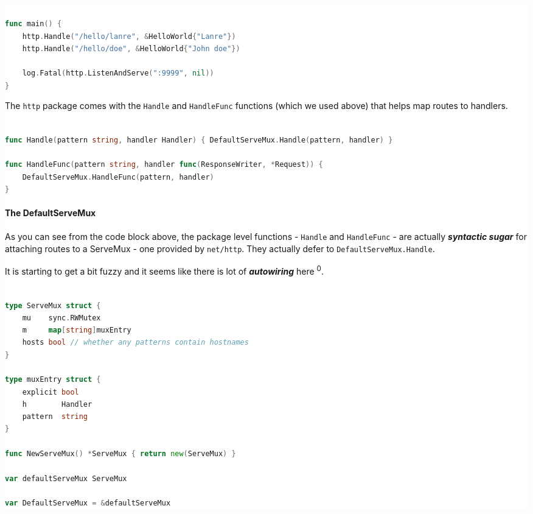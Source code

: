 ```go

func main() {
	http.Handle("/hello/lanre", &HelloWorld{"Lanre"})
	http.Handle("/hello/doe", &HelloWorld{"John doe"})

	log.Fatal(http.ListenAndServe(":9999", nil))
}

```

The `http` package comes with the `Handle` and `HandleFunc` functions (which we used above) that helps map routes to handlers.

```go

func Handle(pattern string, handler Handler) { DefaultServeMux.Handle(pattern, handler) }

func HandleFunc(pattern string, handler func(ResponseWriter, *Request)) {
	DefaultServeMux.HandleFunc(pattern, handler)
}

```

#### The DefaultServeMux

As you can see from the code block above, the package level functions - `Handle` and `HandleFunc` - are actually ___syntactic sugar___ for attaching routes to
a ServeMux - one provided by `net/http`. They actually defer to `DefaultServeMux.Handle`.

It is starting to get a bit fuzzy and it seems like there is lot of ___autowiring___ here <sup>0</sup>.

```go

type ServeMux struct {
	mu    sync.RWMutex
	m     map[string]muxEntry
	hosts bool // whether any patterns contain hostnames
}

type muxEntry struct {
	explicit bool
	h        Handler
	pattern  string
}

func NewServeMux() *ServeMux { return new(ServeMux) }

var defaultServeMux ServeMux

var DefaultServeMux = &defaultServeMux

```


[adapter_pattern]: https://en.wikipedia.org/wiki/Adapter_pattern
[rest]: https://en.wikipedia.org/wiki/Representational_state_transfer